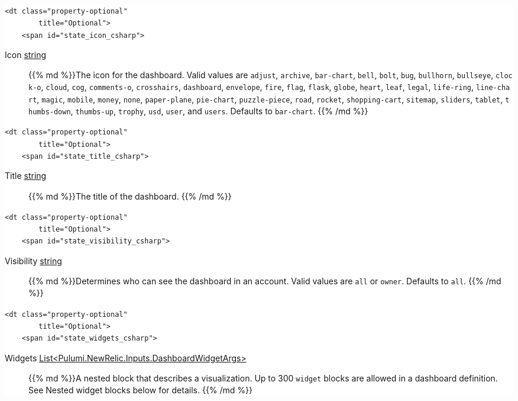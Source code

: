     <dt class="property-optional"
            title="Optional">
        <span id="state_icon_csharp">
<a href="#state_icon_csharp" style="color: inherit; text-decoration: inherit;">Icon</a>
</span> 
        <span class="property-indicator"></span>
        <span class="property-type"><a href="https://docs.microsoft.com/en-us/dotnet/csharp/language-reference/builtin-types/built-in-types">string</a></span>
    </dt>
    <dd>{{% md %}}The icon for the dashboard.  Valid values are `adjust`, `archive`, `bar-chart`, `bell`, `bolt`, `bug`, `bullhorn`, `bullseye`, `clock-o`, `cloud`, `cog`, `comments-o`, `crosshairs`, `dashboard`, `envelope`, `fire`, `flag`, `flask`, `globe`, `heart`, `leaf`, `legal`, `life-ring`, `line-chart`, `magic`, `mobile`, `money`, `none`, `paper-plane`, `pie-chart`, `puzzle-piece`, `road`, `rocket`, `shopping-cart`, `sitemap`, `sliders`, `tablet`, `thumbs-down`, `thumbs-up`, `trophy`, `usd`, `user`, and `users`.  Defaults to `bar-chart`.
{{% /md %}}</dd>

    <dt class="property-optional"
            title="Optional">
        <span id="state_title_csharp">
<a href="#state_title_csharp" style="color: inherit; text-decoration: inherit;">Title</a>
</span> 
        <span class="property-indicator"></span>
        <span class="property-type"><a href="https://docs.microsoft.com/en-us/dotnet/csharp/language-reference/builtin-types/built-in-types">string</a></span>
    </dt>
    <dd>{{% md %}}The title of the dashboard.
{{% /md %}}</dd>

    <dt class="property-optional"
            title="Optional">
        <span id="state_visibility_csharp">
<a href="#state_visibility_csharp" style="color: inherit; text-decoration: inherit;">Visibility</a>
</span> 
        <span class="property-indicator"></span>
        <span class="property-type"><a href="https://docs.microsoft.com/en-us/dotnet/csharp/language-reference/builtin-types/built-in-types">string</a></span>
    </dt>
    <dd>{{% md %}}Determines who can see the dashboard in an account. Valid values are `all` or `owner`.  Defaults to `all`.
{{% /md %}}</dd>

    <dt class="property-optional"
            title="Optional">
        <span id="state_widgets_csharp">
<a href="#state_widgets_csharp" style="color: inherit; text-decoration: inherit;">Widgets</a>
</span> 
        <span class="property-indicator"></span>
        <span class="property-type"><a href="#dashboardwidget">List&lt;Pulumi.<wbr>New<wbr>Relic.<wbr>Inputs.<wbr>Dashboard<wbr>Widget<wbr>Args&gt;</a></span>
    </dt>
    <dd>{{% md %}}A nested block that describes a visualization.  Up to 300 `widget` blocks are allowed in a dashboard definition.  See Nested widget blocks below for details.
{{% /md %}}</dd>
